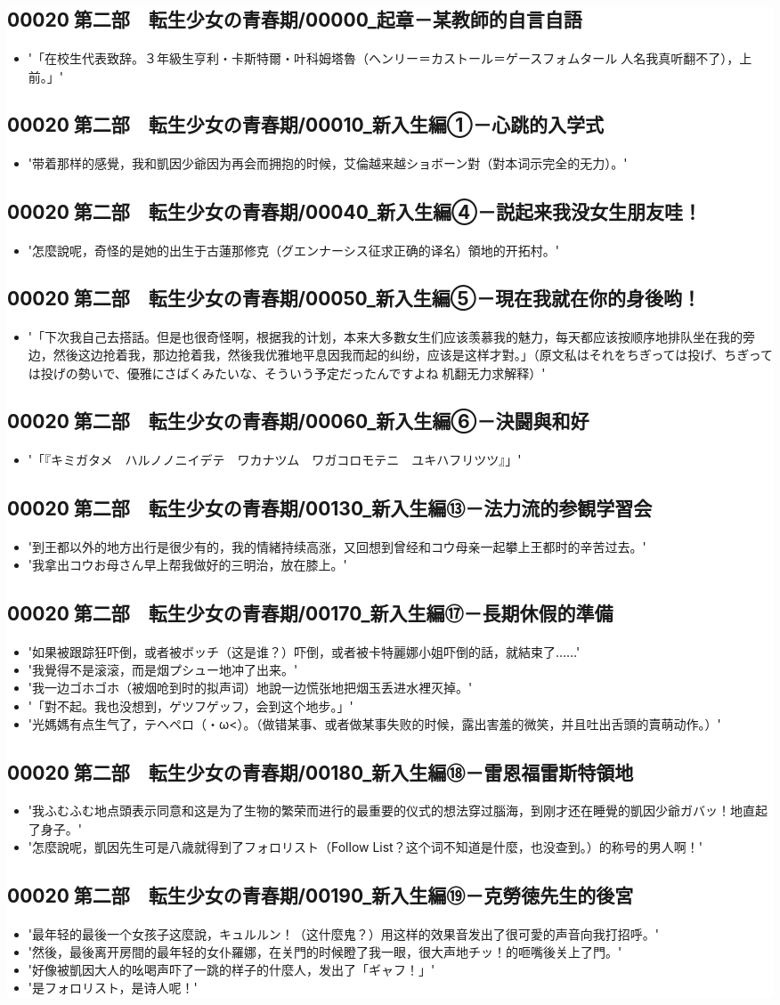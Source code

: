 
## 00020 第二部　転生少女の青春期/00000_起章－某教師的自言自語

- '「在校生代表致辞。３年級生亨利・卡斯特爾・叶科姆塔魯（ヘンリー＝カストール＝ゲースフォムタール 人名我真听翻不了），上前。」'


## 00020 第二部　転生少女の青春期/00010_新入生編①－心跳的入学式

- '带着那样的感覺，我和凱因少爺因为再会而拥抱的时候，艾倫越来越ショボーン對（對本词示完全的无力）。'


## 00020 第二部　転生少女の青春期/00040_新入生編④－説起来我没女生朋友哇！

- '怎麼說呢，奇怪的是她的出生于古蓮那修克（グエンナーシス征求正确的译名）領地的开拓村。'


## 00020 第二部　転生少女の青春期/00050_新入生編⑤－現在我就在你的身後哟！

- '「下次我自己去搭話。但是也很奇怪啊，根据我的计划，本来大多數女生们应该羡慕我的魅力，每天都应该按顺序地排队坐在我的旁边，然後这边抢着我，那边抢着我，然後我优雅地平息因我而起的纠纷，应该是这样才對。」（原文私はそれをちぎっては投げ、ちぎっては投げの勢いで、優雅にさばくみたいな、そういう予定だったんですよね 机翻无力求解释）'


## 00020 第二部　転生少女の青春期/00060_新入生編⑥－決闘與和好

- '「『キミガタメ　ハルノノニイデテ　ワカナツム　ワガコロモテニ　ユキハフリツツ』」'


## 00020 第二部　転生少女の青春期/00130_新入生編⑬－法力流的参観学習会

- '到王都以外的地方出行是很少有的，我的情緒持续高涨，又回想到曾经和コウ母亲一起攀上王都时的辛苦过去。'
- '我拿出コウお母さん早上帮我做好的三明治，放在膝上。'


## 00020 第二部　転生少女の青春期/00170_新入生編⑰－長期休假的準備

- '如果被跟踪狂吓倒，或者被ボッチ（这是谁？）吓倒，或者被卡特麗娜小姐吓倒的話，就結束了……'
- '我覺得不是滚滚，而是烟プシュー地冲了出来。'
- '我一边ゴホゴホ（被烟呛到时的拟声词）地說一边慌张地把烟玉丢进水裡灭掉。'
- '「對不起。我也没想到，ゲツフゲッフ，会到这个地步。」'
- '光媽媽有点生气了，テヘペロ（・ω<）。（做错某事、或者做某事失败的时候，露出害羞的微笑，并且吐出舌頭的賣萌动作。）'


## 00020 第二部　転生少女の青春期/00180_新入生編⑱－雷恩福雷斯特領地

- '我ふむふむ地点頭表示同意和这是为了生物的繁荣而进行的最重要的仪式的想法穿过腦海，到刚才还在睡覺的凱因少爺ガバッ！地直起了身子。'
- '怎麼說呢，凱因先生可是八歳就得到了フォロリスト（Follow List？这个词不知道是什麼，也没查到。）的称号的男人啊！'


## 00020 第二部　転生少女の青春期/00190_新入生編⑲－克勞徳先生的後宮

- '最年轻的最後一个女孩子这麼說，キュルルン！（这什麼鬼？）用这样的效果音发出了很可愛的声音向我打招呼。'
- '然後，最後离开房間的最年轻的女仆羅娜，在关門的时候瞪了我一眼，很大声地チッ！的咂嘴後关上了門。'
- '好像被凱因大人的吆喝声吓了一跳的样子的什麼人，发出了「ギャフ！」'
- '是フォロリスト，是诗人呢！'
